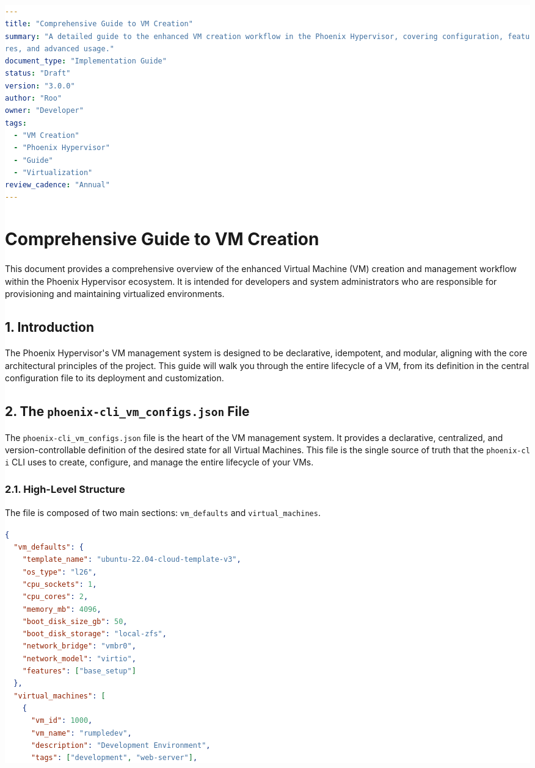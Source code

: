 ```yaml
---
title: "Comprehensive Guide to VM Creation"
summary: "A detailed guide to the enhanced VM creation workflow in the Phoenix Hypervisor, covering configuration, features, and advanced usage."
document_type: "Implementation Guide"
status: "Draft"
version: "3.0.0"
author: "Roo"
owner: "Developer"
tags:
  - "VM Creation"
  - "Phoenix Hypervisor"
  - "Guide"
  - "Virtualization"
review_cadence: "Annual"
---
```


# Comprehensive Guide to VM Creation

This document provides a comprehensive overview of the enhanced Virtual Machine (VM) creation and management workflow within the Phoenix Hypervisor ecosystem. It is intended for developers and system administrators who are responsible for provisioning and maintaining virtualized environments.

## 1. Introduction

The Phoenix Hypervisor's VM management system is designed to be declarative, idempotent, and modular, aligning with the core architectural principles of the project. This guide will walk you through the entire lifecycle of a VM, from its definition in the central configuration file to its deployment and customization.

## 2. The `phoenix-cli_vm_configs.json` File

The `phoenix-cli_vm_configs.json` file is the heart of the VM management system. It provides a declarative, centralized, and version-controllable definition of the desired state for all Virtual Machines. This file is the single source of truth that the `phoenix-cli` CLI uses to create, configure, and manage the entire lifecycle of your VMs.

### 2.1. High-Level Structure

The file is composed of two main sections: `vm_defaults` and `virtual_machines`.

```json
{
  "vm_defaults": {
    "template_name": "ubuntu-22.04-cloud-template-v3",
    "os_type": "l26",
    "cpu_sockets": 1,
    "cpu_cores": 2,
    "memory_mb": 4096,
    "boot_disk_size_gb": 50,
    "boot_disk_storage": "local-zfs",
    "network_bridge": "vmbr0",
    "network_model": "virtio",
    "features": ["base_setup"]
  },
  "virtual_machines": [
    {
      "vm_id": 1000,
      "vm_name": "rumpledev",
      "description": "Development Environment",
      "tags": ["development", "web-server"],
```